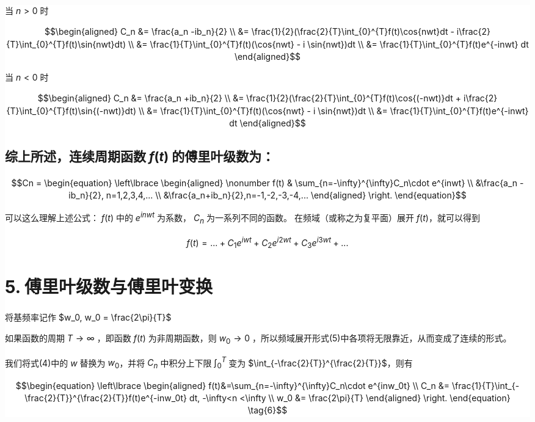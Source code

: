当 $n > 0$ 时

$$\begin{aligned}
C_n &= \frac{a_n -ib_n}{2} \\
&= \frac{1}{2}(\frac{2}{T}\int_{0}^{T}f(t)\cos{nwt}dt - i\frac{2}{T}\int_{0}^{T}f(t)\sin{nwt}dt) \\
&= \frac{1}{T}\int_{0}^{T}f(t)(\cos{nwt} - i \sin{nwt})dt \\
&= \frac{1}{T}\int_{0}^{T}f(t)e^{-inwt} dt
\end{aligned}$$

当 $n < 0$ 时

$$\begin{aligned}
C_n &= \frac{a_n +ib_n}{2} \\
&= \frac{1}{2}(\frac{2}{T}\int_{0}^{T}f(t)\cos{(-nwt)}dt + i\frac{2}{T}\int_{0}^{T}f(t)\sin{(-nwt)}dt) \\
&= \frac{1}{T}\int_{0}^{T}f(t)(\cos{nwt} - i \sin{nwt})dt \\
&= \frac{1}{T}\int_{0}^{T}f(t)e^{-inwt} dt
\end{aligned}$$

## 综上所述，连续周期函数 $f(t)$ 的傅里叶级数为：

$$Cn = \begin{equation}
\left\lbrace
\begin{aligned} \nonumber
f(t) & \sum_{n=-\infty}^{\infty}C_n\cdot e^{inwt} \\
&\frac{a_n -ib_n}{2}, n=1,2,3,4,... \\
&\frac{a_n+ib_n}{2},n=-1,-2,-3,-4,...
\end{aligned}
\right.
\end{equation}$$

可以这么理解上述公式： $f(t)$ 中的 $e^{inwt}$ 为系数， $C_n$ 为一系列不同的函数。
在频域（或称之为复平面）展开 $f(t)$，就可以得到

$$ f(t) = ... + C_1 e^{iwt} + C_2 e^{i2wt} + C_3 e^{i3wt} +... \tag{5}$$

# 5. 傅里叶级数与傅里叶变换
将基频率记作 $w_0, w_0 = \frac{2\pi}{T}$

如果函数的周期 $T\rightarrow\infty$ ，即函数 $f(t)$ 为非周期函数，则 $w_0\rightarrow0$ ，所以频域展开形式(5)中各项将无限靠近，从而变成了连续的形式。

我们将式(4)中的 $w$ 替换为 $w_0$，并将 $C_n$ 中积分上下限 $\int_{0}^{T}$ 变为 $\int_{-\frac{2}{T}}^{\frac{2}{T}}$，则有

$$\begin{equation}
\left\lbrace
\begin{aligned}
f(t)&=\sum_{n=-\infty}^{\infty}C_n\cdot e^{inw_0t} \\
C_n &= \frac{1}{T}\int_{-\frac{2}{T}}^{\frac{2}{T}}f(t)e^{-inw_0t} dt, -\infty<n <\infty \\
w_0 &= \frac{2\pi}{T}
\end{aligned}
\right.
\end{equation} \tag{6}$$
